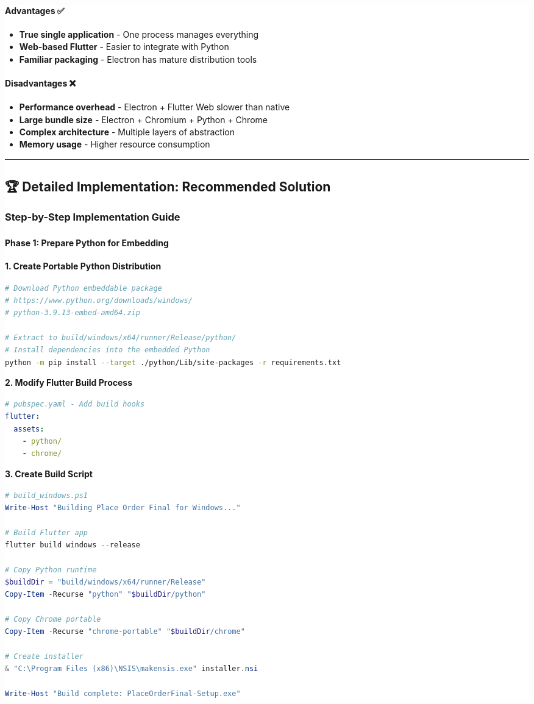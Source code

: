 #### Advantages ✅
- **True single application** - One process manages everything
- **Web-based Flutter** - Easier to integrate with Python
- **Familiar packaging** - Electron has mature distribution tools

#### Disadvantages ❌
- **Performance overhead** - Electron + Flutter Web slower than native
- **Large bundle size** - Electron + Chromium + Python + Chrome
- **Complex architecture** - Multiple layers of abstraction
- **Memory usage** - Higher resource consumption

---

## 🏆 Detailed Implementation: Recommended Solution

### Step-by-Step Implementation Guide

#### Phase 1: Prepare Python for Embedding

**1. Create Portable Python Distribution**
```bash
# Download Python embeddable package
# https://www.python.org/downloads/windows/
# python-3.9.13-embed-amd64.zip

# Extract to build/windows/x64/runner/Release/python/
# Install dependencies into the embedded Python
python -m pip install --target ./python/Lib/site-packages -r requirements.txt
```

**2. Modify Flutter Build Process**
```yaml
# pubspec.yaml - Add build hooks
flutter:
  assets:
    - python/
    - chrome/
```

**3. Create Build Script**
```powershell
# build_windows.ps1
Write-Host "Building Place Order Final for Windows..."

# Build Flutter app
flutter build windows --release

# Copy Python runtime
$buildDir = "build/windows/x64/runner/Release"
Copy-Item -Recurse "python" "$buildDir/python"

# Copy Chrome portable
Copy-Item -Recurse "chrome-portable" "$buildDir/chrome"

# Create installer
& "C:\Program Files (x86)\NSIS\makensis.exe" installer.nsi

Write-Host "Build complete: PlaceOrderFinal-Setup.exe"
```
